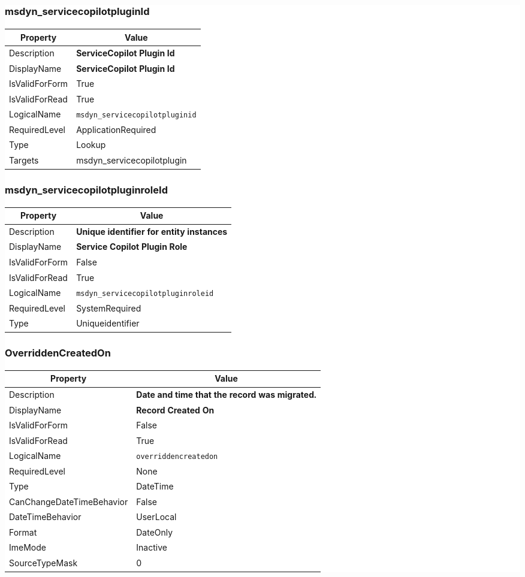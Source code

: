 
### <a name="BKMK_msdyn_servicecopilotpluginId"></a> msdyn_servicecopilotpluginId

|Property|Value|
|---|---|
|Description|**ServiceCopilot Plugin Id**|
|DisplayName|**ServiceCopilot Plugin Id**|
|IsValidForForm|True|
|IsValidForRead|True|
|LogicalName|`msdyn_servicecopilotpluginid`|
|RequiredLevel|ApplicationRequired|
|Type|Lookup|
|Targets|msdyn_servicecopilotplugin|

### <a name="BKMK_msdyn_servicecopilotpluginroleId"></a> msdyn_servicecopilotpluginroleId

|Property|Value|
|---|---|
|Description|**Unique identifier for entity instances**|
|DisplayName|**Service Copilot Plugin Role**|
|IsValidForForm|False|
|IsValidForRead|True|
|LogicalName|`msdyn_servicecopilotpluginroleid`|
|RequiredLevel|SystemRequired|
|Type|Uniqueidentifier|

### <a name="BKMK_OverriddenCreatedOn"></a> OverriddenCreatedOn

|Property|Value|
|---|---|
|Description|**Date and time that the record was migrated.**|
|DisplayName|**Record Created On**|
|IsValidForForm|False|
|IsValidForRead|True|
|LogicalName|`overriddencreatedon`|
|RequiredLevel|None|
|Type|DateTime|
|CanChangeDateTimeBehavior|False|
|DateTimeBehavior|UserLocal|
|Format|DateOnly|
|ImeMode|Inactive|
|SourceTypeMask|0|
